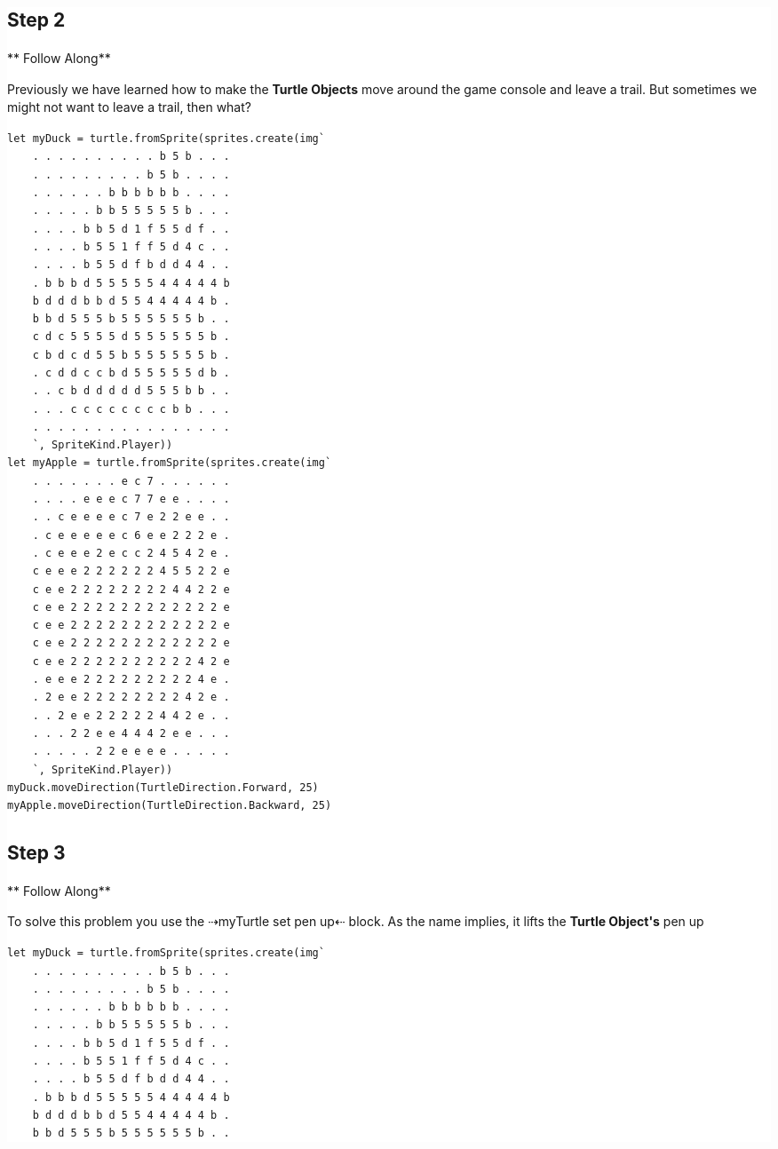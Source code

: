 ## Step 2
** Follow Along**

Previously we have learned how to make the **Turtle Objects** move around the game console and leave a trail. But sometimes we might not want to leave a trail, then what?
```blocks
let myDuck = turtle.fromSprite(sprites.create(img`
    . . . . . . . . . . b 5 b . . . 
    . . . . . . . . . b 5 b . . . . 
    . . . . . . b b b b b b . . . . 
    . . . . . b b 5 5 5 5 5 b . . . 
    . . . . b b 5 d 1 f 5 5 d f . . 
    . . . . b 5 5 1 f f 5 d 4 c . . 
    . . . . b 5 5 d f b d d 4 4 . . 
    . b b b d 5 5 5 5 5 4 4 4 4 4 b 
    b d d d b b d 5 5 4 4 4 4 4 b . 
    b b d 5 5 5 b 5 5 5 5 5 5 b . . 
    c d c 5 5 5 5 d 5 5 5 5 5 5 b . 
    c b d c d 5 5 b 5 5 5 5 5 5 b . 
    . c d d c c b d 5 5 5 5 5 d b . 
    . . c b d d d d d 5 5 5 b b . . 
    . . . c c c c c c c c b b . . . 
    . . . . . . . . . . . . . . . . 
    `, SpriteKind.Player))
let myApple = turtle.fromSprite(sprites.create(img`
    . . . . . . . e c 7 . . . . . . 
    . . . . e e e c 7 7 e e . . . . 
    . . c e e e e c 7 e 2 2 e e . . 
    . c e e e e e c 6 e e 2 2 2 e . 
    . c e e e 2 e c c 2 4 5 4 2 e . 
    c e e e 2 2 2 2 2 2 4 5 5 2 2 e 
    c e e 2 2 2 2 2 2 2 2 4 4 2 2 e 
    c e e 2 2 2 2 2 2 2 2 2 2 2 2 e 
    c e e 2 2 2 2 2 2 2 2 2 2 2 2 e 
    c e e 2 2 2 2 2 2 2 2 2 2 2 2 e 
    c e e 2 2 2 2 2 2 2 2 2 2 4 2 e 
    . e e e 2 2 2 2 2 2 2 2 2 4 e . 
    . 2 e e 2 2 2 2 2 2 2 2 4 2 e . 
    . . 2 e e 2 2 2 2 2 4 4 2 e . . 
    . . . 2 2 e e 4 4 4 2 e e . . . 
    . . . . . 2 2 e e e e . . . . . 
    `, SpriteKind.Player))
myDuck.moveDirection(TurtleDirection.Forward, 25)
myApple.moveDirection(TurtleDirection.Backward, 25)
```

## Step 3
** Follow Along**

To solve this problem you use the ⇢myTurtle set pen up⇠ block. As the name implies, it lifts the **Turtle Object's** pen up
```blocks
let myDuck = turtle.fromSprite(sprites.create(img`
    . . . . . . . . . . b 5 b . . . 
    . . . . . . . . . b 5 b . . . . 
    . . . . . . b b b b b b . . . . 
    . . . . . b b 5 5 5 5 5 b . . . 
    . . . . b b 5 d 1 f 5 5 d f . . 
    . . . . b 5 5 1 f f 5 d 4 c . . 
    . . . . b 5 5 d f b d d 4 4 . . 
    . b b b d 5 5 5 5 5 4 4 4 4 4 b 
    b d d d b b d 5 5 4 4 4 4 4 b . 
    b b d 5 5 5 b 5 5 5 5 5 5 b . . 
```
